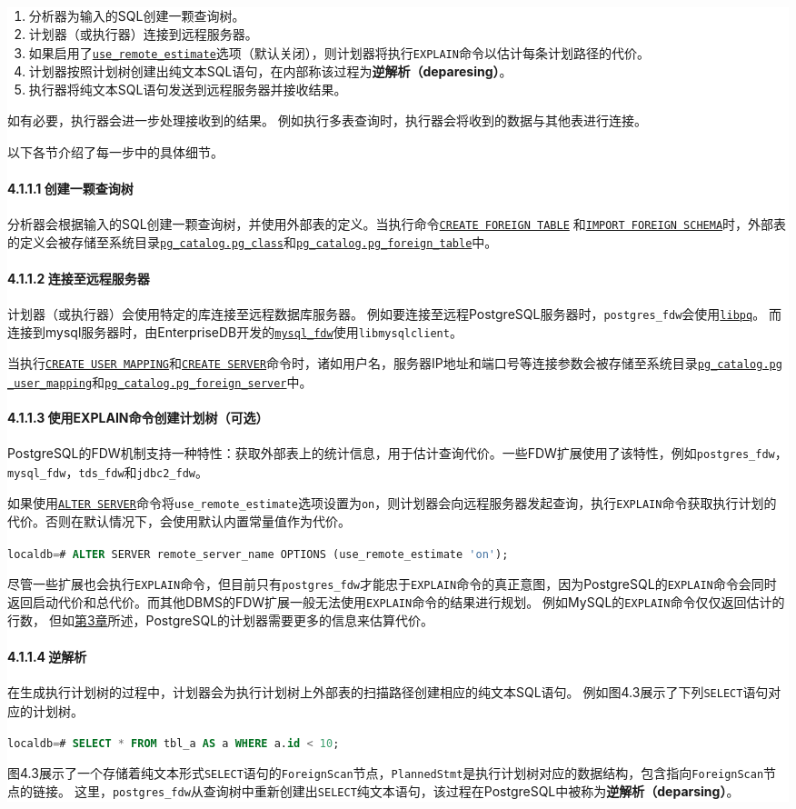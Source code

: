 1. 分析器为输入的SQL创建一颗查询树。
2. 计划器（或执行器）连接到远程服务器。
3. 如果启用了[`use_remote_estimate`](https://www.postgresql.org/docs/current/static/postgres-fdw.html#id-1.11.7.43.10.4)选项（默认关闭），则计划器将执行`EXPLAIN`命令以估计每条计划路径的代价。
4. 计划器按照计划树创建出纯文本SQL语句，在内部称该过程为**逆解析（deparesing）**。
5. 执行器将纯文本SQL语句发送到远程服务器并接收结果。

如有必要，执行器会进一步处理接收到的结果。 例如执行多表查询时，执行器会将收到的数据与其他表进行连接。

以下各节介绍了每一步中的具体细节。

#### 4.1.1.1 创建一颗查询树

分析器会根据输入的SQL创建一颗查询树，并使用外部表的定义。当执行命令[`CREATE FOREIGN TABLE`](https://www.postgresql.org/docs/current/static/sql-createforeigntable.html) 和[`IMPORT FOREIGN SCHEMA`](https://www.postgresql.org/docs/current/static/sql-importforeignschema.html)时，外部表的定义会被存储至系统目录[`pg_catalog.pg_class`](https://www.postgresql.org/docs/current/static/catalog-pg-class.html)和[`pg_catalog.pg_foreign_table`](https://www.postgresql.org/docs/current/static/catalog-pg-foreign-table.html)中。

#### 4.1.1.2 连接至远程服务器

计划器（或执行器）会使用特定的库连接至远程数据库服务器。 例如要连接至远程PostgreSQL服务器时，`postgres_fdw`会使用[`libpq`](https://www.postgresql.org/docs/current/static/libpq.html)。 而连接到mysql服务器时，由EnterpriseDB开发的[`mysql_fdw`](https://github.com/EnterpriseDB/mysql_fdw)使用`libmysqlclient`。

当执行[`CREATE USER MAPPING`](https://www.postgresql.org/docs/current/static/sql-createusermapping.html)和[`CREATE SERVER`](https://www.postgresql.org/docs/current/static/sql-createserver.html)命令时，诸如用户名，服务器IP地址和端口号等连接参数会被存储至系统目录[`pg_catalog.pg_user_mapping`](https://www.postgresql.org/docs/current/static/catalog-pg-user-mapping.html)和[`pg_catalog.pg_foreign_server`](https://www.postgresql.org/docs/current/static/catalog-pg-foreign-server.html)中。

#### 4.1.1.3 使用EXPLAIN命令创建计划树（可选）

PostgreSQL的FDW机制支持一种特性：获取外部表上的统计信息，用于估计查询代价。一些FDW扩展使用了该特性，例如`postgres_fdw`，`mysql_fdw`，`tds_fdw`和`jdbc2_fdw`。

如果使用[`ALTER SERVER`](https://www.postgresql.org/docs/current/static/sql-alterserver.html)命令将`use_remote_estimate`选项设置为`on`，则计划器会向远程服务器发起查询，执行`EXPLAIN`命令获取执行计划的代价。否则在默认情况下，会使用默认内置常量值作为代价。

```sql
localdb=# ALTER SERVER remote_server_name OPTIONS (use_remote_estimate 'on');
```

尽管一些扩展也会执行`EXPLAIN`命令，但目前只有`postgres_fdw`才能忠于`EXPLAIN`命令的真正意图，因为PostgreSQL的`EXPLAIN`命令会同时返回启动代价和总代价。而其他DBMS的FDW扩展一般无法使用`EXPLAIN`命令的结果进行规划。 例如MySQL的`EXPLAIN`命令仅仅返回估计的行数， 但如[第3章](/ch3)所述，PostgreSQL的计划器需要更多的信息来估算代价。

#### 4.1.1.4 逆解析

在生成执行计划树的过程中，计划器会为执行计划树上外部表的扫描路径创建相应的纯文本SQL语句。 例如图4.3展示了下列`SELECT`语句对应的计划树。

```sql
localdb=# SELECT * FROM tbl_a AS a WHERE a.id < 10;
```

图4.3展示了一个存储着纯文本形式`SELECT`语句的`ForeignScan`节点，`PlannedStmt`是执行计划树对应的数据结构，包含指向`ForeignScan`节点的链接。 这里，`postgres_fdw`从查询树中重新创建出`SELECT`纯文本语句，该过程在PostgreSQL中被称为**逆解析（deparsing）**。
